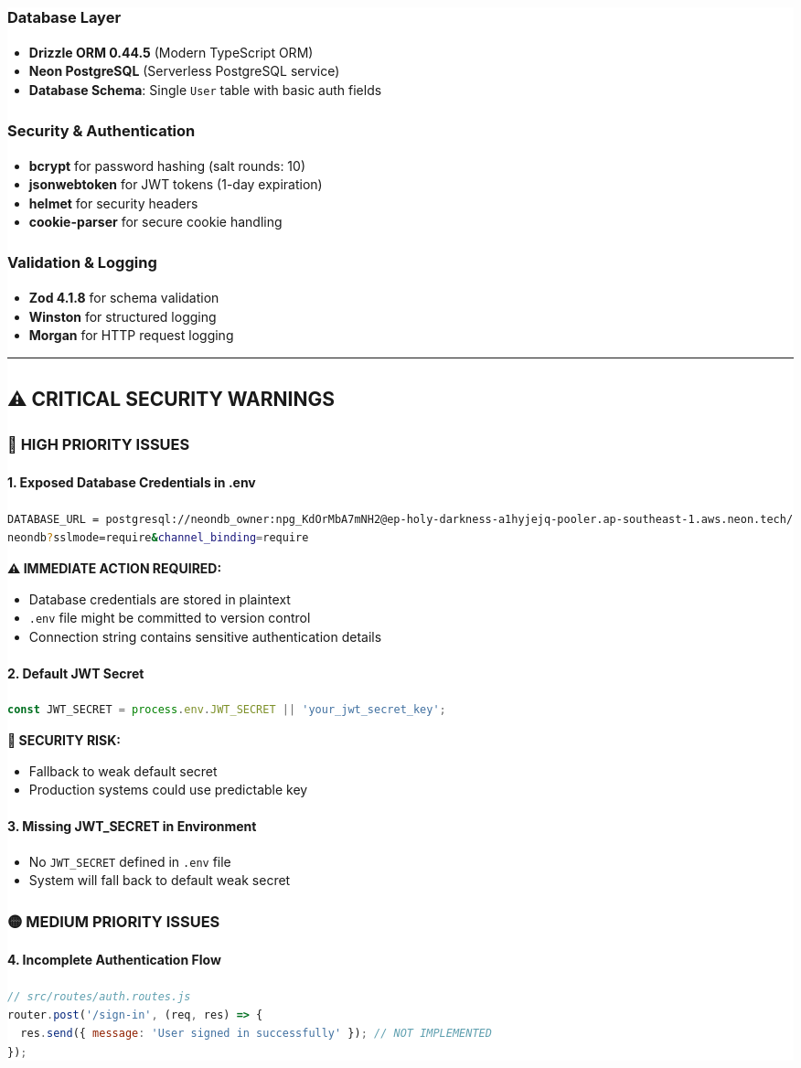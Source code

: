 ### **Database Layer**
- **Drizzle ORM 0.44.5** (Modern TypeScript ORM)
- **Neon PostgreSQL** (Serverless PostgreSQL service)
- **Database Schema**: Single `User` table with basic auth fields

### **Security & Authentication**
- **bcrypt** for password hashing (salt rounds: 10)
- **jsonwebtoken** for JWT tokens (1-day expiration)
- **helmet** for security headers
- **cookie-parser** for secure cookie handling

### **Validation & Logging**
- **Zod 4.1.8** for schema validation
- **Winston** for structured logging
- **Morgan** for HTTP request logging

---

## ⚠️ **CRITICAL SECURITY WARNINGS**

### 🔴 **HIGH PRIORITY ISSUES**

#### 1. **Exposed Database Credentials in .env**
```bash
DATABASE_URL = postgresql://neondb_owner:npg_KdOrMbA7mNH2@ep-holy-darkness-a1hyjejq-pooler.ap-southeast-1.aws.neon.tech/neondb?sslmode=require&channel_binding=require
```
**⚠️ IMMEDIATE ACTION REQUIRED:**
- Database credentials are stored in plaintext
- `.env` file might be committed to version control
- Connection string contains sensitive authentication details

#### 2. **Default JWT Secret**
```javascript
const JWT_SECRET = process.env.JWT_SECRET || 'your_jwt_secret_key';
```
**🚨 SECURITY RISK:**
- Fallback to weak default secret
- Production systems could use predictable key

#### 3. **Missing JWT_SECRET in Environment**
- No `JWT_SECRET` defined in `.env` file
- System will fall back to default weak secret

### 🟡 **MEDIUM PRIORITY ISSUES**

#### 4. **Incomplete Authentication Flow**
```javascript
// src/routes/auth.routes.js
router.post('/sign-in', (req, res) => {
  res.send({ message: 'User signed in successfully' }); // NOT IMPLEMENTED
});
```
